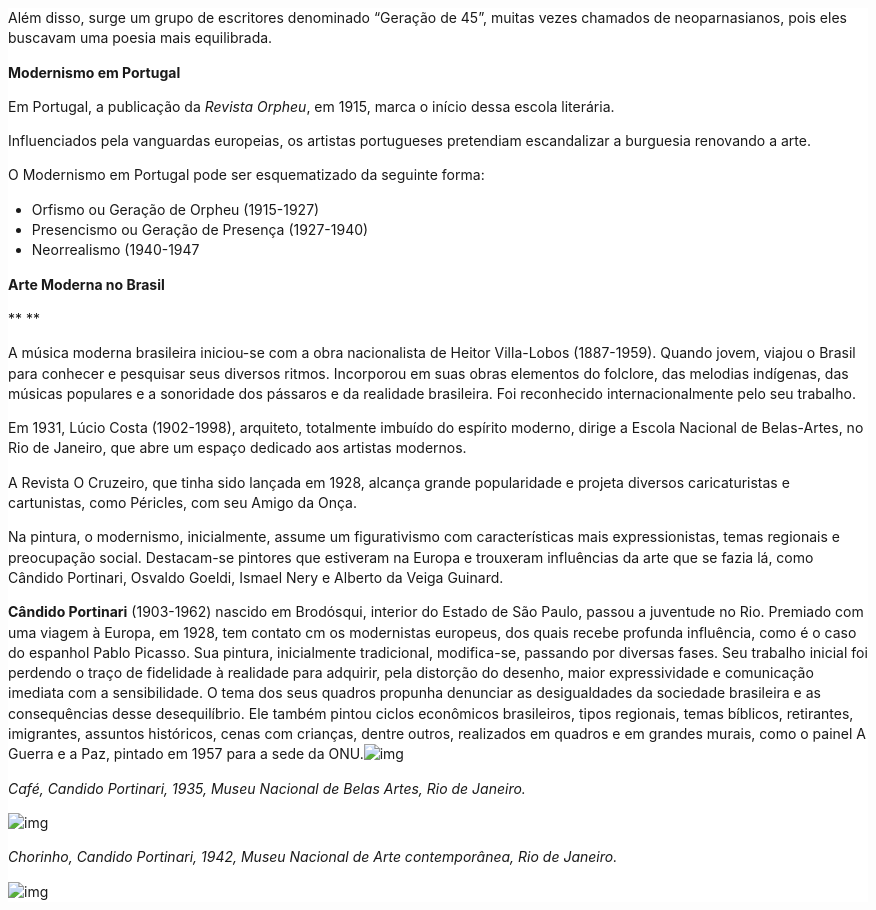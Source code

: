 Além disso, surge um grupo de escritores denominado “Geração de 45”, muitas vezes chamados de neoparnasianos, pois eles buscavam uma poesia mais equilibrada.

**Modernismo em Portugal**

Em Portugal, a publicação da *Revista Orpheu*, em 1915, marca o início dessa escola literária.

Influenciados pela vanguardas europeias, os artistas portugueses pretendiam escandalizar a burguesia renovando a arte.

O Modernismo em Portugal pode ser esquematizado da seguinte forma:

- Orfismo ou Geração de Orpheu (1915-1927)
- Presencismo ou Geração de Presença (1927-1940)
- Neorrealismo (1940-1947

**Arte Moderna no Brasil**

**
**

A música moderna brasileira iniciou-se com a obra nacionalista de Heitor Villa-Lobos (1887-1959). Quando jovem, viajou o Brasil para conhecer e pesquisar seus diversos ritmos. Incorporou em suas obras elementos do folclore, das melodias indígenas, das músicas populares e a sonoridade dos pássaros e da realidade brasileira. Foi reconhecido internacionalmente pelo seu trabalho.

Em 1931, Lúcio Costa (1902-1998), arquiteto, totalmente imbuído do espírito moderno, dirige a Escola Nacional de Belas-Artes, no Rio de Janeiro, que abre um espaço dedicado aos artistas modernos.

A Revista O Cruzeiro, que tinha sido lançada em 1928, alcança grande popularidade e projeta diversos caricaturistas e cartunistas, como Péricles, com seu Amigo da Onça.

Na pintura, o modernismo, inicialmente, assume um figurativismo com características mais expressionistas, temas regionais e preocupação social. Destacam-se pintores que estiveram na Europa e trouxeram influências da arte que se fazia lá, como Cândido Portinari, Osvaldo Goeldi, Ismael Nery e Alberto da Veiga Guinard.

**Cândido Portinari** (1903-1962) nascido em Brodósqui, interior do Estado de São Paulo, passou a juventude no Rio. Premiado com uma viagem à Europa, em 1928, tem contato cm os modernistas europeus, dos quais recebe profunda influência, como é o caso do espanhol Pablo Picasso. Sua pintura, inicialmente tradicional, modifica-se, passando por diversas fases. Seu trabalho inicial foi perdendo o traço de fidelidade à realidade para adquirir, pela distorção do desenho, maior expressividade e comunicação imediata com a sensibilidade. O tema dos seus quadros propunha denunciar as desigualdades da sociedade brasileira e as consequências desse desequilíbrio. Ele também pintou ciclos econômicos brasileiros, tipos regionais, temas bíblicos, retirantes, imigrantes, assuntos históricos, cenas com crianças, dentre outros, realizados em quadros e em grandes murais, como o painel A Guerra e a Paz, pintado em 1957 para a sede da ONU.![img](https://static.planejativo.com/uploads/novas/42d74ab187ab857832f6e90b641f6d9f.jpg)

*Café, Candido Portinari, 1935, Museu Nacional de Belas Artes, Rio de Janeiro.*


![img](https://static.planejativo.com/uploads/novas/408f74163d50d6ca0885733b5282ae1a.jpg)

*Chorinho, Candido Portinari, 1942, Museu Nacional de Arte contemporânea, Rio de Janeiro.*


![img](https://static.planejativo.com/uploads/novas/9577fb8bb9746bfe7174fc1362136861.jpg)
